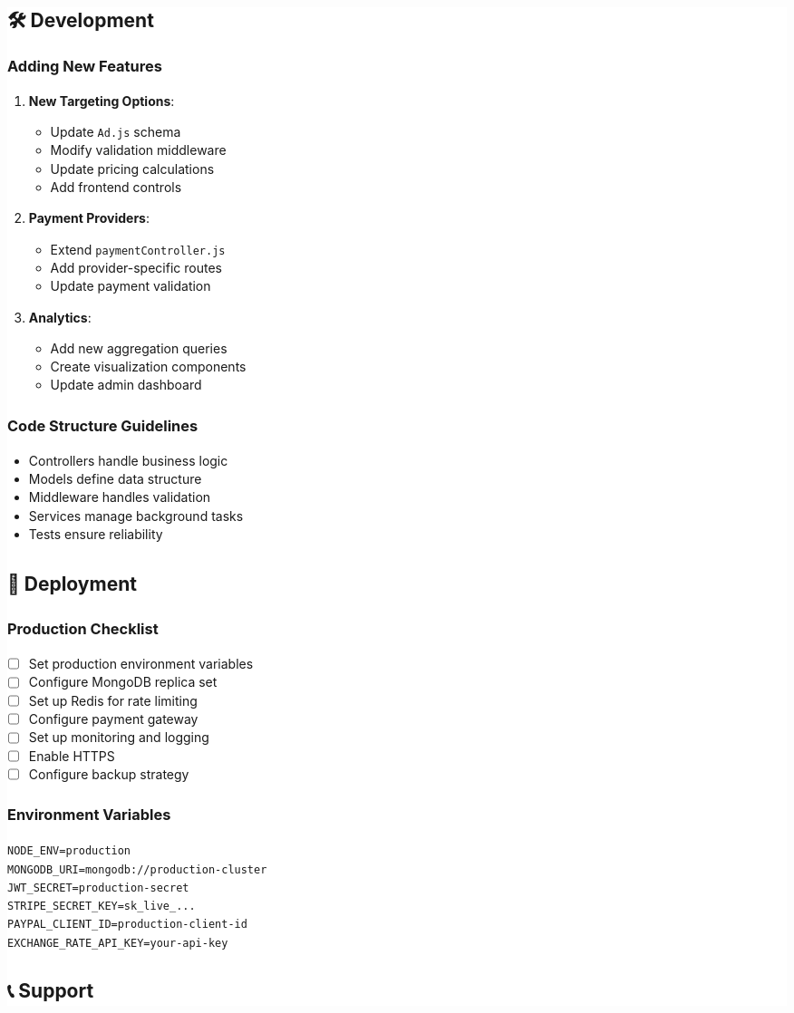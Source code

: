 ## 🛠️ Development

### Adding New Features

1. **New Targeting Options**:
   - Update `Ad.js` schema
   - Modify validation middleware
   - Update pricing calculations
   - Add frontend controls

2. **Payment Providers**:
   - Extend `paymentController.js`
   - Add provider-specific routes
   - Update payment validation

3. **Analytics**:
   - Add new aggregation queries
   - Create visualization components
   - Update admin dashboard

### Code Structure Guidelines
- Controllers handle business logic
- Models define data structure
- Middleware handles validation
- Services manage background tasks
- Tests ensure reliability

## 🚀 Deployment

### Production Checklist
- [ ] Set production environment variables
- [ ] Configure MongoDB replica set
- [ ] Set up Redis for rate limiting
- [ ] Configure payment gateway
- [ ] Set up monitoring and logging
- [ ] Enable HTTPS
- [ ] Configure backup strategy

### Environment Variables
```env
NODE_ENV=production
MONGODB_URI=mongodb://production-cluster
JWT_SECRET=production-secret
STRIPE_SECRET_KEY=sk_live_...
PAYPAL_CLIENT_ID=production-client-id
EXCHANGE_RATE_API_KEY=your-api-key
```

## 📞 Support
